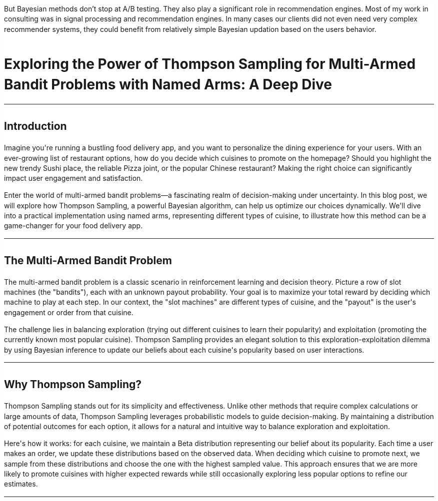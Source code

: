 But Bayesian methods don’t stop at A/B testing. They also play a significant role in recommendation engines. Most of my work in consulting was in signal processing and recommendation engines. In many cases our clients did not even need very complex recommender systems, they could benefit from relatively simple Bayesian updation based on the users behavior. 




# Exploring the Power of Thompson Sampling for Multi-Armed Bandit Problems with Named Arms: A Deep Dive

---

## Introduction

Imagine you're running a bustling food delivery app, and you want to personalize the dining experience for your users. With an ever-growing list of restaurant options, how do you decide which cuisines to promote on the homepage? Should you highlight the new trendy Sushi place, the reliable Pizza joint, or the popular Chinese restaurant? Making the right choice can significantly impact user engagement and satisfaction.

Enter the world of multi-armed bandit problems—a fascinating realm of decision-making under uncertainty. In this blog post, we will explore how Thompson Sampling, a powerful Bayesian algorithm, can help us optimize our choices dynamically. We'll dive into a practical implementation using named arms, representing different types of cuisine, to illustrate how this method can be a game-changer for your food delivery app.

---

## The Multi-Armed Bandit Problem

The multi-armed bandit problem is a classic scenario in reinforcement learning and decision theory. Picture a row of slot machines (the "bandits"), each with an unknown payout probability. Your goal is to maximize your total reward by deciding which machine to play at each step. In our context, the "slot machines" are different types of cuisine, and the "payout" is the user's engagement or order from that cuisine.

The challenge lies in balancing exploration (trying out different cuisines to learn their popularity) and exploitation (promoting the currently known most popular cuisine). Thompson Sampling provides an elegant solution to this exploration-exploitation dilemma by using Bayesian inference to update our beliefs about each cuisine's popularity based on user interactions.

---

## Why Thompson Sampling?

Thompson Sampling stands out for its simplicity and effectiveness. Unlike other methods that require complex calculations or large amounts of data, Thompson Sampling leverages probabilistic models to guide decision-making. By maintaining a distribution of potential outcomes for each option, it allows for a natural and intuitive way to balance exploration and exploitation.

Here's how it works: for each cuisine, we maintain a Beta distribution representing our belief about its popularity. Each time a user makes an order, we update these distributions based on the observed data. When deciding which cuisine to promote next, we sample from these distributions and choose the one with the highest sampled value. This approach ensures that we are more likely to promote cuisines with higher expected rewards while still occasionally exploring less popular options to refine our estimates.

---